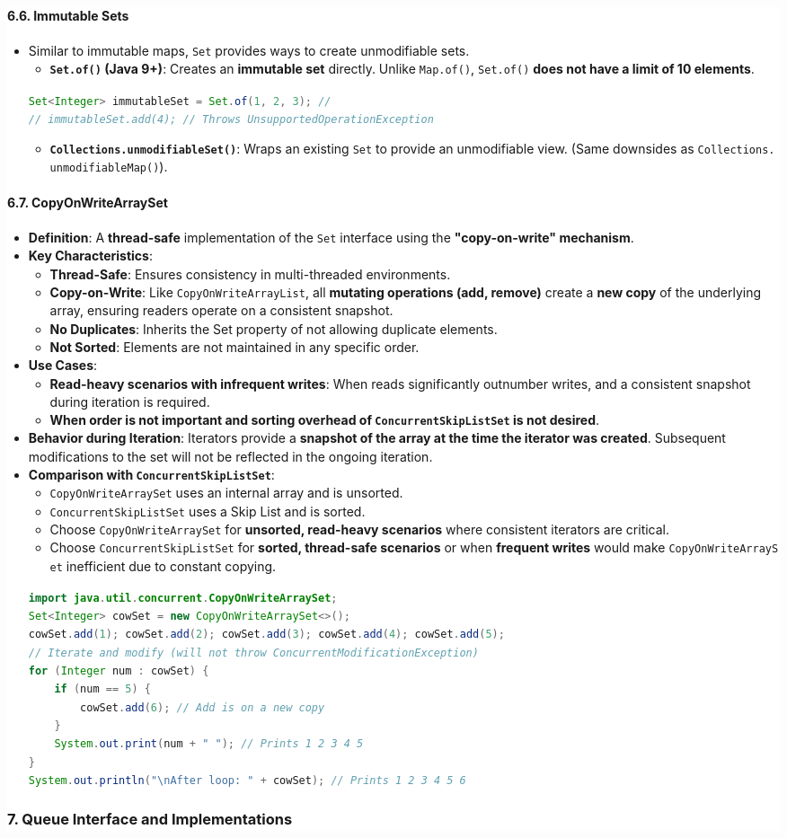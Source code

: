 #### 6.6. Immutable Sets

*   Similar to immutable maps, `Set` provides ways to create unmodifiable sets.
    *   **`Set.of()` (Java 9+)**: Creates an **immutable set** directly. Unlike `Map.of()`, `Set.of()` **does not have a limit of 10 elements**.
    ```java
    Set<Integer> immutableSet = Set.of(1, 2, 3); //
    // immutableSet.add(4); // Throws UnsupportedOperationException
    ```
    *   **`Collections.unmodifiableSet()`**: Wraps an existing `Set` to provide an unmodifiable view. (Same downsides as `Collections.unmodifiableMap()`).

#### 6.7. CopyOnWriteArraySet

*   **Definition**: A **thread-safe** implementation of the `Set` interface using the **"copy-on-write" mechanism**.
*   **Key Characteristics**:
    *   **Thread-Safe**: Ensures consistency in multi-threaded environments.
    *   **Copy-on-Write**: Like `CopyOnWriteArrayList`, all **mutating operations (add, remove)** create a **new copy** of the underlying array, ensuring readers operate on a consistent snapshot.
    *   **No Duplicates**: Inherits the Set property of not allowing duplicate elements.
    *   **Not Sorted**: Elements are not maintained in any specific order.
*   **Use Cases**:
    *   **Read-heavy scenarios with infrequent writes**: When reads significantly outnumber writes, and a consistent snapshot during iteration is required.
    *   **When order is not important and sorting overhead of `ConcurrentSkipListSet` is not desired**.
*   **Behavior during Iteration**: Iterators provide a **snapshot of the array at the time the iterator was created**. Subsequent modifications to the set will not be reflected in the ongoing iteration.
*   **Comparison with `ConcurrentSkipListSet`**:
    *   `CopyOnWriteArraySet` uses an internal array and is unsorted.
    *   `ConcurrentSkipListSet` uses a Skip List and is sorted.
    *   Choose `CopyOnWriteArraySet` for **unsorted, read-heavy scenarios** where consistent iterators are critical.
    *   Choose `ConcurrentSkipListSet` for **sorted, thread-safe scenarios** or when **frequent writes** would make `CopyOnWriteArraySet` inefficient due to constant copying.
    ```java
    import java.util.concurrent.CopyOnWriteArraySet;
    Set<Integer> cowSet = new CopyOnWriteArraySet<>();
    cowSet.add(1); cowSet.add(2); cowSet.add(3); cowSet.add(4); cowSet.add(5);
    // Iterate and modify (will not throw ConcurrentModificationException)
    for (Integer num : cowSet) {
        if (num == 5) {
            cowSet.add(6); // Add is on a new copy
        }
        System.out.print(num + " "); // Prints 1 2 3 4 5
    }
    System.out.println("\nAfter loop: " + cowSet); // Prints 1 2 3 4 5 6
    ```

### 7. Queue Interface and Implementations
